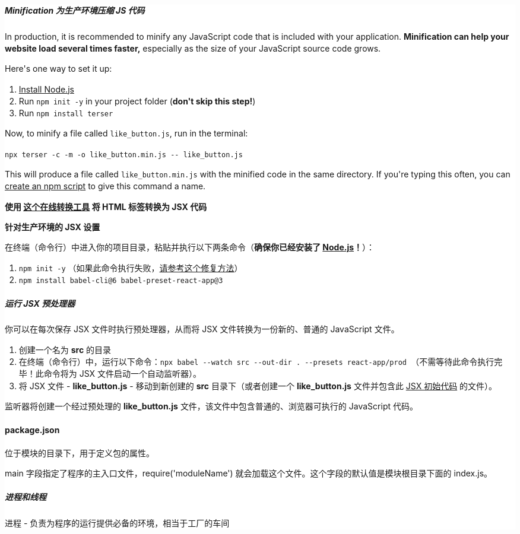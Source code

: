 ##### Minification  为生产环境压缩 JS 代码

In production, it is recommended to minify any JavaScript code that is included with your application. **Minification can help your website load several times faster,** especially as the size of your JavaScript source code grows.

Here's one way to set it up:

1. [Install Node.js](https://nodejs.org/)
2. Run `npm init -y` in your project folder (**don't skip this step!**)
3. Run `npm install terser`

Now, to minify a file called `like_button.js`, run in the terminal:

```
npx terser -c -m -o like_button.min.js -- like_button.js
```

This will produce a file called `like_button.min.js` with the minified code in the same directory. If you're typing this often, you can [create an npm script](https://medium.freecodecamp.org/introduction-to-npm-scripts-1dbb2ae01633) to give this command a name.

**使用 [这个在线转换工具](https://babeljs.io/en/repl#?babili=false&browsers=&build=&builtIns=false&spec=false&loose=false&code_lz=DwIwrgLhD2B2AEcDCAbAlgYwNYF4DeAFAJTw4B88EAFmgM4B0tAphAMoQCGETBe86WJgBMAXJQBOYJvAC-RGWQBQ8FfAAyaQYuAB6cFDhkgA&debug=false&forceAllTransforms=false&shippedProposals=false&circleciRepo=&evaluate=false&fileSize=false&timeTravel=false&sourceType=module&lineWrap=true&presets=es2015%2Creact%2Cstage-2&prettier=false&targets=&version=7.4.3) 将 HTML 标签转换为 JSX 代码**

**针对生产环境的 JSX 设置**

在终端（命令行）中进入你的项目目录，粘贴并执行以下两条命令（**确保你已经安装了 [Node.js](https://nodejs.org/)！**）：

1. `npm init -y` （如果此命令执行失败，[请参考这个修复方法](https://gist.github.com/gaearon/246f6380610e262f8a648e3e51cad40d)）
2. `npm install babel-cli@6 babel-preset-react-app@3`

##### 运行 JSX 预处理器

你可以在每次保存 JSX 文件时执行预处理器，从而将 JSX 文件转换为一份新的、普通的 JavaScript 文件。

1. 创建一个名为 **src** 的目录
2. 在终端（命令行）中，运行以下命令：`npx babel --watch src --out-dir . --presets react-app/prod `（不需等待此命令执行完毕！此命令将为 JSX 文件启动一个自动监听器）。
3. 将 JSX 文件 - **like_button.js** - 移动到新创建的 **src** 目录下（或者创建一个 **like_button.js** 文件并包含此 [JSX 初始代码](https://gist.githubusercontent.com/rachelnabors/ffbc9a0e33665a58d4cfdd1676f05453/raw/652003ff54d2dab8a1a1e5cb3bb1e28ff207c1a6/like_button.js) 的文件）。

监听器将创建一个经过预处理的 **like_button.js** 文件，该文件中包含普通的、浏览器可执行的 JavaScript 代码。

#### package.json 

位于模块的目录下，用于定义包的属性。

main 字段指定了程序的主入口文件，require('moduleName') 就会加载这个文件。这个字段的默认值是模块根目录下面的 index.js。

##### 进程和线程

进程 - 负责为程序的运行提供必备的环境，相当于工厂的车间
